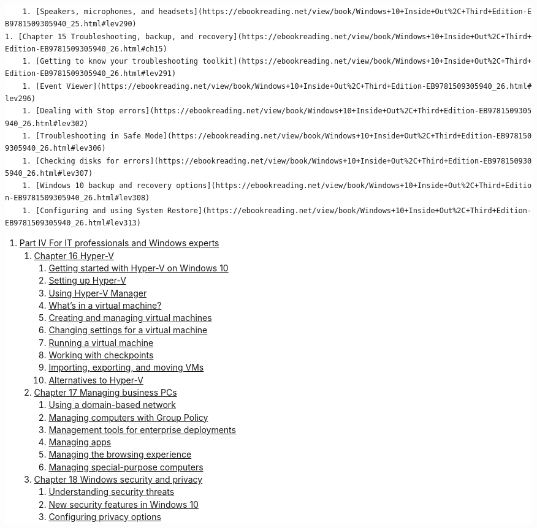         1. [Speakers, microphones, and headsets](https://ebookreading.net/view/book/Windows+10+Inside+Out%2C+Third+Edition-EB9781509305940_25.html#lev290)
    1. [Chapter 15 Troubleshooting, backup, and recovery](https://ebookreading.net/view/book/Windows+10+Inside+Out%2C+Third+Edition-EB9781509305940_26.html#ch15)
        1. [Getting to know your troubleshooting toolkit](https://ebookreading.net/view/book/Windows+10+Inside+Out%2C+Third+Edition-EB9781509305940_26.html#lev291)
        1. [Event Viewer](https://ebookreading.net/view/book/Windows+10+Inside+Out%2C+Third+Edition-EB9781509305940_26.html#lev296)
        1. [Dealing with Stop errors](https://ebookreading.net/view/book/Windows+10+Inside+Out%2C+Third+Edition-EB9781509305940_26.html#lev302)
        1. [Troubleshooting in Safe Mode](https://ebookreading.net/view/book/Windows+10+Inside+Out%2C+Third+Edition-EB9781509305940_26.html#lev306)
        1. [Checking disks for errors](https://ebookreading.net/view/book/Windows+10+Inside+Out%2C+Third+Edition-EB9781509305940_26.html#lev307)
        1. [Windows 10 backup and recovery options](https://ebookreading.net/view/book/Windows+10+Inside+Out%2C+Third+Edition-EB9781509305940_26.html#lev308)
        1. [Configuring and using System Restore](https://ebookreading.net/view/book/Windows+10+Inside+Out%2C+Third+Edition-EB9781509305940_26.html#lev313)
1. [Part IV For IT professionals and Windows experts](https://ebookreading.net/view/book/Windows+10+Inside+Out%2C+Third+Edition-EB9781509305940_27.html#part04)
    1. [Chapter 16 Hyper-V](https://ebookreading.net/view/book/Windows+10+Inside+Out%2C+Third+Edition-EB9781509305940_28.html#ch16)
        1. [Getting started with Hyper-V on Windows 10](https://ebookreading.net/view/book/Windows+10+Inside+Out%2C+Third+Edition-EB9781509305940_28.html#lev315)
        1. [Setting up Hyper-V](https://ebookreading.net/view/book/Windows+10+Inside+Out%2C+Third+Edition-EB9781509305940_28.html#lev316)
        1. [Using Hyper-V Manager](https://ebookreading.net/view/book/Windows+10+Inside+Out%2C+Third+Edition-EB9781509305940_28.html#lev317)
        1. [What’s in a virtual machine?](https://ebookreading.net/view/book/Windows+10+Inside+Out%2C+Third+Edition-EB9781509305940_28.html#lev318)
        1. [Creating and managing virtual machines](https://ebookreading.net/view/book/Windows+10+Inside+Out%2C+Third+Edition-EB9781509305940_28.html#lev323)
        1. [Changing settings for a virtual machine](https://ebookreading.net/view/book/Windows+10+Inside+Out%2C+Third+Edition-EB9781509305940_28.html#lev326)
        1. [Running a virtual machine](https://ebookreading.net/view/book/Windows+10+Inside+Out%2C+Third+Edition-EB9781509305940_28.html#lev331)
        1. [Working with checkpoints](https://ebookreading.net/view/book/Windows+10+Inside+Out%2C+Third+Edition-EB9781509305940_28.html#lev334)
        1. [Importing, exporting, and moving VMs](https://ebookreading.net/view/book/Windows+10+Inside+Out%2C+Third+Edition-EB9781509305940_28.html#lev335)
        1. [Alternatives to Hyper-V](https://ebookreading.net/view/book/Windows+10+Inside+Out%2C+Third+Edition-EB9781509305940_28.html#lev336)
    1. [Chapter 17 Managing business PCs](https://ebookreading.net/view/book/Windows+10+Inside+Out%2C+Third+Edition-EB9781509305940_29.html#ch17)
        1. [Using a domain-based network](https://ebookreading.net/view/book/Windows+10+Inside+Out%2C+Third+Edition-EB9781509305940_29.html#lev337)
        1. [Managing computers with Group Policy](https://ebookreading.net/view/book/Windows+10+Inside+Out%2C+Third+Edition-EB9781509305940_29.html#lev338)
        1. [Management tools for enterprise deployments](https://ebookreading.net/view/book/Windows+10+Inside+Out%2C+Third+Edition-EB9781509305940_29.html#lev341)
        1. [Managing apps](https://ebookreading.net/view/book/Windows+10+Inside+Out%2C+Third+Edition-EB9781509305940_29.html#lev345)
        1. [Managing the browsing experience](https://ebookreading.net/view/book/Windows+10+Inside+Out%2C+Third+Edition-EB9781509305940_29.html#lev348)
        1. [Managing special-purpose computers](https://ebookreading.net/view/book/Windows+10+Inside+Out%2C+Third+Edition-EB9781509305940_29.html#lev349)
    1. [Chapter 18 Windows security and privacy](https://ebookreading.net/view/book/Windows+10+Inside+Out%2C+Third+Edition-EB9781509305940_30.html#ch18)
        1. [Understanding security threats](https://ebookreading.net/view/book/Windows+10+Inside+Out%2C+Third+Edition-EB9781509305940_30.html#lev352)
        1. [New security features in Windows 10](https://ebookreading.net/view/book/Windows+10+Inside+Out%2C+Third+Edition-EB9781509305940_30.html#lev353)
        1. [Configuring privacy options](https://ebookreading.net/view/book/Windows+10+Inside+Out%2C+Third+Edition-EB9781509305940_30.html#lev358)